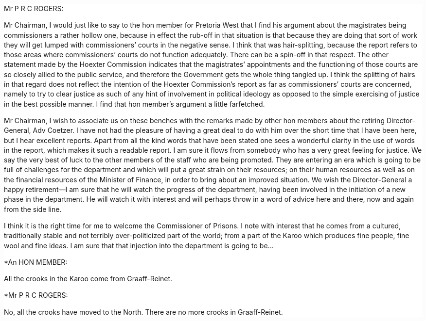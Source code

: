 </speech>

<speech by="#rogers">

<from>Mr <person refersTo="hansard_za">P R C ROGERS</person>:</from>

<p>Mr Chairman, I would just like to say to the hon member for Pretoria West that I find his argument about the magistrates being commissioners a rather hollow one, because in effect the rub-off in that situation is that because they are doing that sort of work they will get lumped with commissioners&#x2019; courts in the negative sense. I think that was hair-splitting, because the report refers to those areas where commissioners&#x2019; courts do not function adequately. There can be a spin-off in that respect. The other statement made by the Hoexter Commission indicates that the magistrates&#x2019; appointments and the functioning of those courts are so closely allied to the public service, and therefore the Government gets the whole thing tangled up. I think the splitting of hairs in that regard does not reflect the intention of the Hoexter Commission&#x2019;s report as far as commissioners&#x2019; courts are concerned, namely to try to clear justice as such of any hint of involvement in political ideology as opposed to the simple exercising of justice in the best possible manner. I find that hon member&#x2019;s argument a little farfetched.</p>

<p>Mr Chairman, I wish to associate us on these benches with the remarks made by other hon members about the retiring Director-General, Adv Coetzer. I have not had the pleasure of having a great deal to do with him over the short time that I have been here, but I hear excellent reports. Apart from all the kind words that have been stated one sees a wonderful clarity in the use of words in the report, which makes it such a readable report. I am sure it flows from somebody who has a very great feeling for justice. We say the very best of luck to the other members of the staff who are being promoted. They are entering an era which is going to be full of challenges for the department and which will put a great strain on their resources; on their human resources as well as on the financial resources of the Minister of Finance, in order to bring about an improved situation. We wish the Director-General a happy retirement&#x2014;I am sure that he will watch the progress of the department, having been involved in the initiation of a new phase in the department. He will watch it with interest and will perhaps throw in a word of advice here and there, now and again from the side line.</p>

<p>I think it is the right time for me to welcome the Commissioner of Prisons. I note with interest that he comes from a cultured, traditionally stable and not terribly over-politicized part of the world; from a part of the Karoo which produces fine people, fine wool and fine ideas. I am sure that that injection into the department is going to be...</p>

</speech>

<speech by="#hon_member">

<from>*An <person refersTo="hansard_za">HON MEMBER</person>:</from>

<p>All the crooks in the Karoo come from Graaff-Reinet.</p>

</speech>

<speech by="#rogers">

<from>*Mr <person refersTo="hansard_za">P R C ROGERS</person>:</from>

<p>No, all the crooks have moved to the North. There are no more crooks in Graaff-Reinet.</p>

